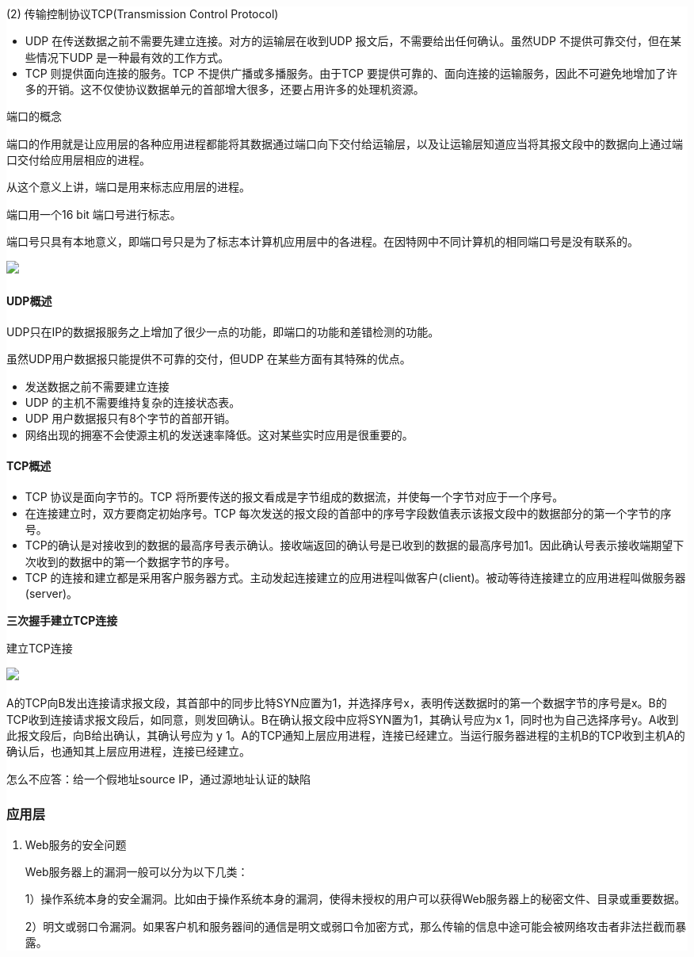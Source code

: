 (2) 传输控制协议TCP(Transmission Control Protocol)

- UDP 在传送数据之前不需要先建立连接。对方的运输层在收到UDP 报文后，不需要给出任何确认。虽然UDP 不提供可靠交付，但在某些情况下UDP 是一种最有效的工作方式。
- TCP 则提供面向连接的服务。TCP 不提供广播或多播服务。由于TCP 要提供可靠的、面向连接的运输服务，因此不可避免地增加了许多的开销。这不仅使协议数据单元的首部增大很多，还要占用许多的处理机资源。   

端口的概念

端口的作用就是让应用层的各种应用进程都能将其数据通过端口向下交付给运输层，以及让运输层知道应当将其报文段中的数据向上通过端口交付给应用层相应的进程。

从这个意义上讲，端口是用来标志应用层的进程。

端口用一个16 bit 端口号进行标志。

端口号只具有本地意义，即端口号只是为了标志本计算机应用层中的各进程。在因特网中不同计算机的相同端口号是没有联系的。

![](a3.png)



#### UDP概述

UDP只在IP的数据报服务之上增加了很少一点的功能，即端口的功能和差错检测的功能。

虽然UDP用户数据报只能提供不可靠的交付，但UDP 在某些方面有其特殊的优点。

- 发送数据之前不需要建立连接
- UDP 的主机不需要维持复杂的连接状态表。
- UDP 用户数据报只有8个字节的首部开销。
- 网络出现的拥塞不会使源主机的发送速率降低。这对某些实时应用是很重要的。     

#### TCP概述

- TCP 协议是面向字节的。TCP 将所要传送的报文看成是字节组成的数据流，并使每一个字节对应于一个序号。
- 在连接建立时，双方要商定初始序号。TCP 每次发送的报文段的首部中的序号字段数值表示该报文段中的数据部分的第一个字节的序号。
- TCP的确认是对接收到的数据的最高序号表示确认。接收端返回的确认号是已收到的数据的最高序号加1。因此确认号表示接收端期望下次收到的数据中的第一个数据字节的序号。
- TCP 的连接和建立都是采用客户服务器方式。主动发起连接建立的应用进程叫做客户(client)。被动等待连接建立的应用进程叫做服务器(server)。

**三次握手建立TCP连接**

建立TCP连接

![](a4.png)

A的TCP向B发出连接请求报文段，其首部中的同步比特SYN应置为1，并选择序号x，表明传送数据时的第一个数据字节的序号是x。B的TCP收到连接请求报文段后，如同意，则发回确认。B在确认报文段中应将SYN置为1，其确认号应为x  1，同时也为自己选择序号y。A收到此报文段后，向B给出确认，其确认号应为 y 1。A的TCP通知上层应用进程，连接已经建立。当运行服务器进程的主机B的TCP收到主机A的确认后，也通知其上层应用进程，连接已经建立。 

怎么不应答：给一个假地址source IP，通过源地址认证的缺陷

### 应用层

1. Web服务的安全问题

   Web服务器上的漏洞一般可以分为以下几类：

   1）操作系统本身的安全漏洞。比如由于操作系统本身的漏洞，使得未授权的用户可以获得Web服务器上的秘密文件、目录或重要数据。

   2）明文或弱口令漏洞。如果客户机和服务器间的通信是明文或弱口令加密方式，那么传输的信息中途可能会被网络攻击者非法拦截而暴露。
